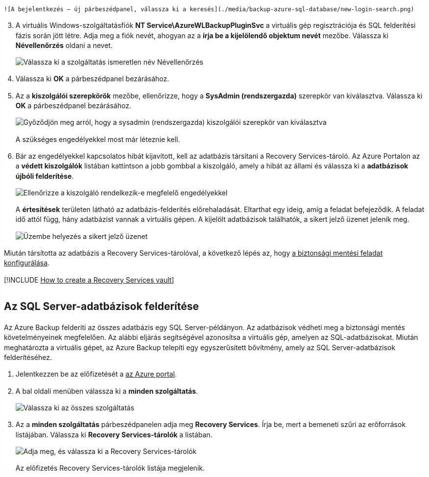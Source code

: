     ![A bejelentkezés – új párbeszédpanel, válassza ki a keresés](./media/backup-azure-sql-database/new-login-search.png)

3. A virtuális Windows-szolgáltatásfiók **NT Service\AzureWLBackupPluginSvc** a virtuális gép regisztrációja és SQL felderítési fázis során jött létre. Adja meg a fiók nevét, ahogyan az a **írja be a kijelölendő objektum nevét** mezőbe. Válassza ki **Névellenőrzés** oldani a nevet. 

    ![Válassza ki a szolgáltatás ismeretlen név Névellenőrzés](./media/backup-azure-sql-database/check-name.png)

4. Válassza ki **OK** a párbeszédpanel bezárásához.

5. Az a **kiszolgálói szerepkörök** mezőbe, ellenőrizze, hogy a **SysAdmin (rendszergazda)** szerepkör van kiválasztva. Válassza ki **OK** a párbeszédpanel bezárásához.

    ![Győződjön meg arról, hogy a sysadmin (rendszergazda) kiszolgálói szerepkör van kiválasztva](./media/backup-azure-sql-database/sysadmin-server-role.png)

    A szükséges engedélyekkel most már léteznie kell.

6. Bár az engedélyekkel kapcsolatos hibát kijavított, kell az adatbázis társítani a Recovery Services-tároló. Az Azure Portalon az a **védett kiszolgálók** listában kattintson a jobb gombbal a kiszolgáló, amely a hibát az állami és válassza ki a **adatbázisok újbóli felderítése**.

    ![Ellenőrizze a kiszolgáló rendelkezik-e megfelelő engedélyekkel](./media/backup-azure-sql-database/check-erroneous-server.png)

    A **értesítések** területen látható az adatbázis-felderítés előrehaladását. Eltarthat egy ideig, amíg a feladat befejeződik. A feladat idő attól függ, hány adatbázist vannak a virtuális gépen. A kijelölt adatbázisok találhatók, a sikert jelző üzenet jelenik meg.

    ![Üzembe helyezés a sikert jelző üzenet](./media/backup-azure-sql-database/notifications-db-discovered.png)

Miután társította az adatbázis a Recovery Services-tárolóval, a következő lépés az, hogy [a biztonsági mentési feladat konfigurálása](backup-azure-sql-database.md#configure-backup-for-sql-server-databases).

[!INCLUDE [How to create a Recovery Services vault](../../includes/backup-create-rs-vault.md)]

## <a name="discover-sql-server-databases"></a>Az SQL Server-adatbázisok felderítése

Az Azure Backup felderíti az összes adatbázis egy SQL Server-példányon. Az adatbázisok védheti meg a biztonsági mentés követelményeinek megfelelően. Az alábbi eljárás segítségével azonosítsa a virtuális gép, amelyen az SQL-adatbázisokat. Miután meghatározta a virtuális gépet, az Azure Backup telepíti egy egyszerűsített bővítmény, amely az SQL Server-adatbázisok felderítéséhez.

1. Jelentkezzen be az előfizetését a [az Azure portal](https://portal.azure.com/).

2. A bal oldali menüben válassza ki a **minden szolgáltatás**.

    ![Válassza ki az összes szolgáltatás](./media/backup-azure-sql-database/click-all-services.png) <br/>

3. Az a **minden szolgáltatás** párbeszédpanelen adja meg **Recovery Services**. Írja be, mert a bemeneti szűri az erőforrások listájában. Válassza ki **Recovery Services-tárolók** a listában.

    ![Adja meg, és válassza ki a Recovery Services-tárolók](./media/backup-azure-sql-database/all-services.png) <br/>

    Az előfizetés Recovery Services-tárolók listája megjelenik. 
